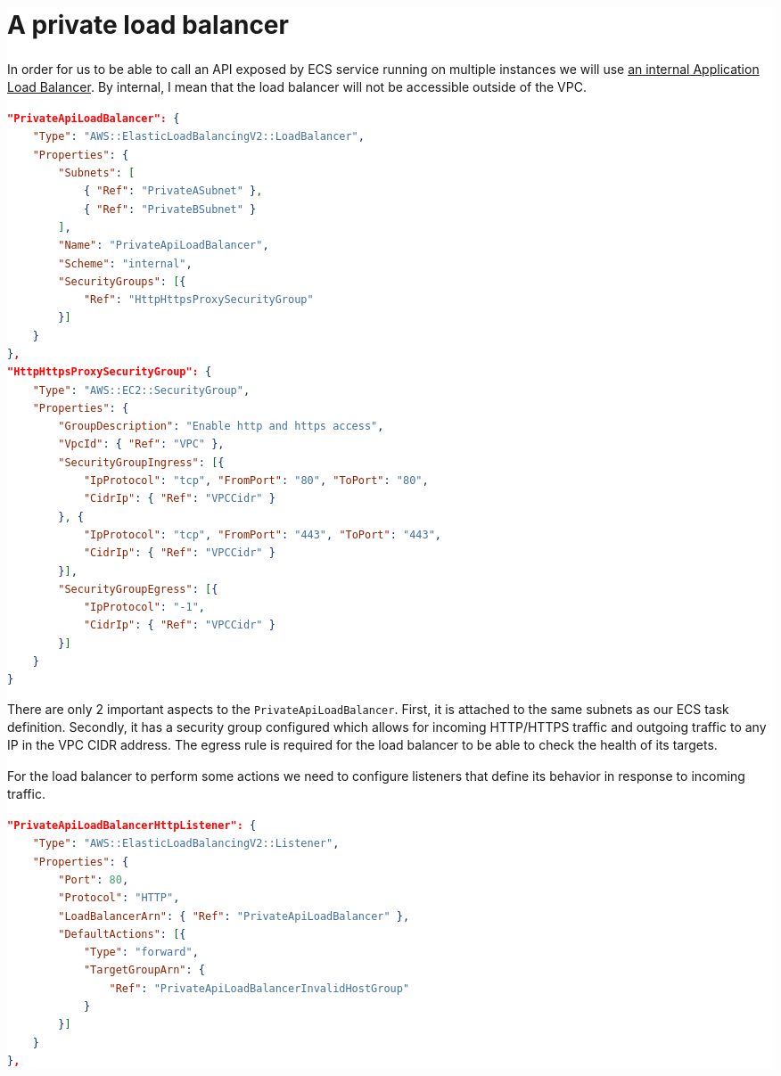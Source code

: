 # A private load balancer

In order for us to be able to call an API exposed by ECS service running on multiple instances we will use [an internal Application Load Balancer](https://docs.aws.amazon.com/AmazonECS/latest/developerguide/service-load-balancing.html). By internal, I mean that the load balancer will not be accessible outside of the VPC.

```json
"PrivateApiLoadBalancer": {
    "Type": "AWS::ElasticLoadBalancingV2::LoadBalancer",
    "Properties": {
        "Subnets": [
            { "Ref": "PrivateASubnet" },
            { "Ref": "PrivateBSubnet" }
        ],
        "Name": "PrivateApiLoadBalancer",
        "Scheme": "internal",
        "SecurityGroups": [{
            "Ref": "HttpHttpsProxySecurityGroup"
        }]
    }
},
"HttpHttpsProxySecurityGroup": {
    "Type": "AWS::EC2::SecurityGroup",
    "Properties": {
        "GroupDescription": "Enable http and https access",
        "VpcId": { "Ref": "VPC" },
        "SecurityGroupIngress": [{
            "IpProtocol": "tcp", "FromPort": "80", "ToPort": "80",
            "CidrIp": { "Ref": "VPCCidr" }
        }, {
            "IpProtocol": "tcp", "FromPort": "443", "ToPort": "443",
            "CidrIp": { "Ref": "VPCCidr" }
        }],
        "SecurityGroupEgress": [{
            "IpProtocol": "-1",
            "CidrIp": { "Ref": "VPCCidr" }
        }]
    }
}
```

There are only 2 important aspects to the `PrivateApiLoadBalancer`. First, it is attached to the same subnets as our ECS task definition. Secondly, it has a security group configured which allows for incoming HTTP/HTTPS traffic and outgoing traffic to any IP in the VPC CIDR address. The egress rule is required for the load balancer to be able to check the health of its targets.

For the load balancer to perform some actions we need to configure listeners that define its behavior in response to incoming traffic.

```json
"PrivateApiLoadBalancerHttpListener": {
    "Type": "AWS::ElasticLoadBalancingV2::Listener",
    "Properties": {
        "Port": 80,
        "Protocol": "HTTP",
        "LoadBalancerArn": { "Ref": "PrivateApiLoadBalancer" },
        "DefaultActions": [{
            "Type": "forward",
            "TargetGroupArn": {
                "Ref": "PrivateApiLoadBalancerInvalidHostGroup"
            }
        }]
    }
},
```